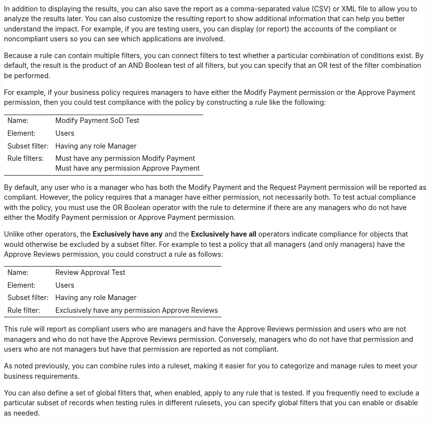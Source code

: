 In addition to displaying the results, you can also save the report as a comma-separated value (CSV) or XML file to allow you to analyze the results later. You can also customize the resulting report to show additional information that can help you better understand the impact. For example, if you are testing users, you can display (or report) the accounts of the compliant or noncompliant users so you can see which applications are involved.

Because a rule can contain multiple filters, you can connect filters to test whether a particular combination of conditions exist. By default, the result is the product of an AND Boolean test of all filters, but you can specify that an OR test of the filter combination be performed.

For example, if your business policy requires managers to have either the Modify Payment permission or the Approve Payment permission, then you could test compliance with the policy by constructing a rule like the following:


|  |  |
|--|--|
|Name: | Modify Payment SoD Test|
|Element: | Users |
|Subset filter: | Having any role Manager|
| Rule filters: |Must have any permission Modify Payment </br> Must have any permission Approve Payment|

By default, any user who is a manager who has both the Modify Payment and the Request Payment permission will be reported as compliant. However, the policy requires that a manager have either permission, not necessarily both. To test actual compliance with the policy, you must use the OR Boolean operator with the rule to determine if there are any managers who do not have either the Modify Payment permission or Approve Payment permission.

Unlike other operators, the **Exclusively have any** and the **Exclusively have all** operators indicate compliance for objects that would otherwise be excluded by a subset filter. For example to test a policy that all managers (and only managers) have the Approve Reviews permission, you could construct a rule as follows:

|  |  |
|--|--|
|Name: | Review Approval Test|
|Element: | Users|
| Subset filter: | Having any role Manager
|Rule filter: | Exclusively have any permission Approve Reviews|

This rule will report as compliant users who are managers and have the Approve Reviews permission and users who are not managers and who do not have the Approve Reviews permission. Conversely, managers who do not have that permission and users who are not managers but have that permission are reported as not compliant.

As noted previously, you can combine rules into a ruleset, making it easier for you to categorize and manage rules to meet your business requirements.

You can also define a set of global filters that, when enabled, apply to any rule that is tested. If you frequently need to exclude a particular subset of records when testing rules in different rulesets, you can specify global filters that you can enable or disable as needed.
